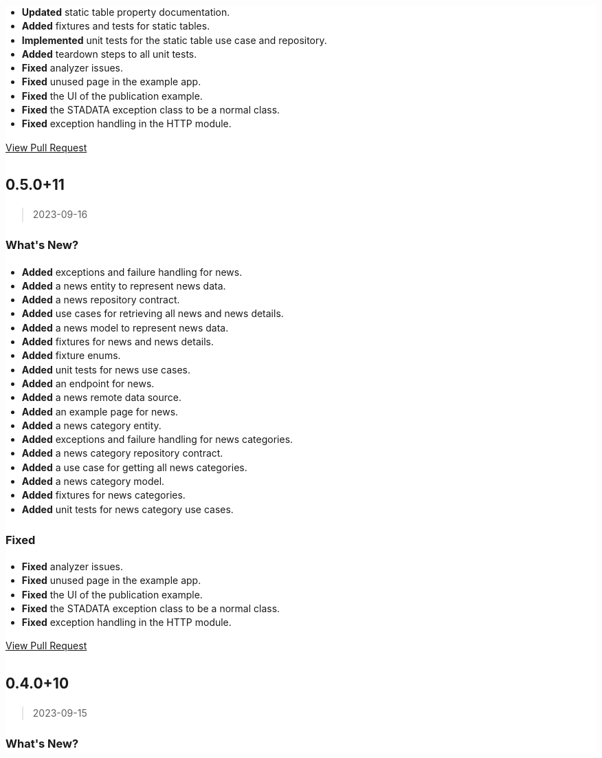 - **Updated** static table property documentation.
- **Added** fixtures and tests for static tables.
- **Implemented** unit tests for the static table use case and repository.
- **Added** teardown steps to all unit tests.
- **Fixed** analyzer issues.
- **Fixed** unused page in the example app.
- **Fixed** the UI of the publication example.
- **Fixed** the STADATA exception class to be a normal class.
- **Fixed** exception handling in the HTTP module.

[View Pull Request](https://github.com/ryanaidilp/stadata_flutter_sdk/pull/32)

## 0.5.0+11

> 2023-09-16

### What's New?

- **Added** exceptions and failure handling for news.
- **Added** a news entity to represent news data.
- **Added** a news repository contract.
- **Added** use cases for retrieving all news and news details.
- **Added** a news model to represent news data.
- **Added** fixtures for news and news details.
- **Added** fixture enums.
- **Added** unit tests for news use cases.
- **Added** an endpoint for news.
- **Added** a news remote data source.
- **Added** an example page for news.
- **Added** a news category entity.
- **Added** exceptions and failure handling for news categories.
- **Added** a news category repository contract.
- **Added** a use case for getting all news categories.
- **Added** a news category model.
- **Added** fixtures for news categories.
- **Added** unit tests for news category use cases.

### Fixed

- **Fixed** analyzer issues.
- **Fixed** unused page in the example app.
- **Fixed** the UI of the publication example.
- **Fixed** the STADATA exception class to be a normal class.
- **Fixed** exception handling in the HTTP module.

[View Pull Request](https://github.com/ryanaidilp/stadata_flutter_sdk/pull/19)

## 0.4.0+10

> 2023-09-15

### What's New?
